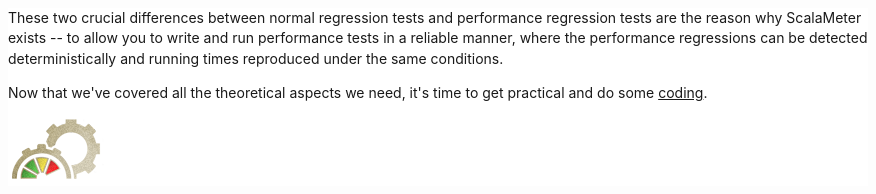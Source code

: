 These two crucial differences between normal regression tests and performance regression tests are the reason why
ScalaMeter exists -- to allow you to write and run performance tests in a reliable manner, where the performance
regressions can be detected deterministically and running times reproduced under the same conditions.

Now that we've covered all the theoretical aspects we need, it's time to get practical and do some
[coding](/home/gettingstarted/simplemicrobenchmark).

<div class="imagenoframe">
  <img src="/resources/images/logo-yellow-small.png"></img>
</div>




















